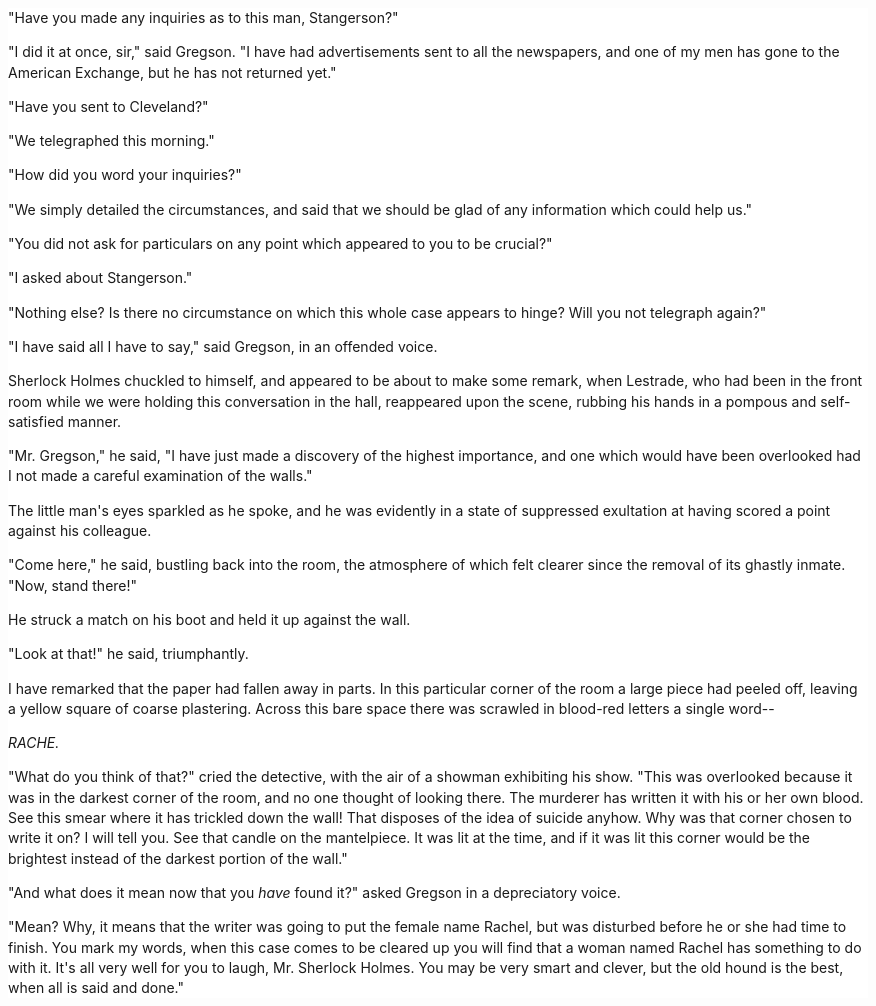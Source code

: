 "Have you made any inquiries as to this man, Stangerson?" 

"I did it at once, sir," said Gregson. "I have had advertisements sent to all the newspapers, and one of my men has gone to the American Exchange, but he has not returned yet." 

"Have you sent to Cleveland?" 

"We telegraphed this morning." 

"How did you word your inquiries?" 

"We simply detailed the circumstances, and said that we should be glad of any information which could help us." 

"You did not ask for particulars on any point which appeared to you to be crucial?" 

"I asked about Stangerson." 

"Nothing else? Is there no circumstance on which this whole case appears to hinge? Will you not telegraph again?" 

"I have said all I have to say," said Gregson, in an offended voice. 

Sherlock Holmes chuckled to himself, and appeared to be about to make some remark, when Lestrade, who had been in the front room while we were holding this conversation in the hall, reappeared upon the scene, rubbing his hands in a pompous and self-satisfied manner. 

"Mr. Gregson," he said, "I have just made a discovery of the highest importance, and one which would have been overlooked had I not made a careful examination of the walls." 

The little man's eyes sparkled as he spoke, and he was evidently in a state of suppressed exultation at having scored a point against his colleague. 

"Come here," he said, bustling back into the room, the atmosphere of which felt clearer since the removal of its ghastly inmate. "Now, stand there!" 

He struck a match on his boot and held it up against the wall. 

"Look at that!" he said, triumphantly. 

I have remarked that the paper had fallen away in parts. In this particular corner of the room a large piece had peeled off, leaving a yellow square of coarse plastering. Across this bare space there was scrawled in blood-red letters a single word--

*RACHE.*

"What do you think of that?" cried the detective, with the air of a showman exhibiting his show. "This was overlooked because it was in the darkest corner of the room, and no one thought of looking there. The murderer has written it with his or her own blood. See this smear where it has trickled down the wall! That disposes of the idea of suicide anyhow. Why was that corner chosen to write it on? I will tell you. See that candle on the mantelpiece. It was lit at the time, and if it was lit this corner would be the brightest instead of the darkest portion of the wall." 

"And what does it mean now that you _have_ found it?" asked Gregson in a depreciatory voice. 

"Mean? Why, it means that the writer was going to put the female name Rachel, but was disturbed before he or she had time to finish. You mark my words, when this case comes to be cleared up you will find that a woman named Rachel has something to do with it. It's all very well for you to laugh, Mr. Sherlock Holmes. You may be very smart and clever, but the old hound is the best, when all is said and done." 
